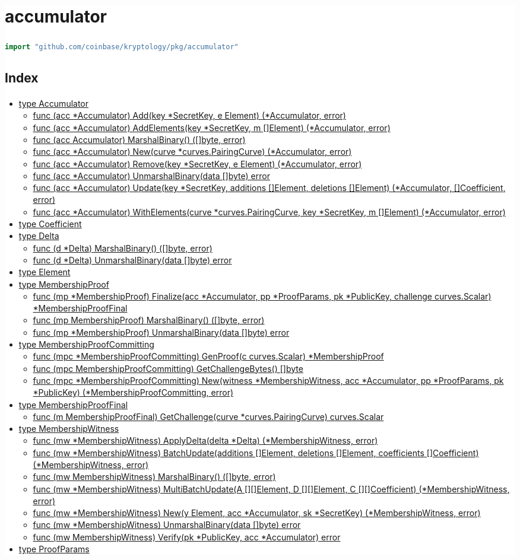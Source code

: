 

# accumulator

```go
import "github.com/coinbase/kryptology/pkg/accumulator"
```

## Index

- [type Accumulator](<#type-accumulator>)
  - [func (acc *Accumulator) Add(key *SecretKey, e Element) (*Accumulator, error)](<#func-accumulator-add>)
  - [func (acc *Accumulator) AddElements(key *SecretKey, m []Element) (*Accumulator, error)](<#func-accumulator-addelements>)
  - [func (acc Accumulator) MarshalBinary() ([]byte, error)](<#func-accumulator-marshalbinary>)
  - [func (acc *Accumulator) New(curve *curves.PairingCurve) (*Accumulator, error)](<#func-accumulator-new>)
  - [func (acc *Accumulator) Remove(key *SecretKey, e Element) (*Accumulator, error)](<#func-accumulator-remove>)
  - [func (acc *Accumulator) UnmarshalBinary(data []byte) error](<#func-accumulator-unmarshalbinary>)
  - [func (acc *Accumulator) Update(key *SecretKey, additions []Element, deletions []Element) (*Accumulator, []Coefficient, error)](<#func-accumulator-update>)
  - [func (acc *Accumulator) WithElements(curve *curves.PairingCurve, key *SecretKey, m []Element) (*Accumulator, error)](<#func-accumulator-withelements>)
- [type Coefficient](<#type-coefficient>)
- [type Delta](<#type-delta>)
  - [func (d *Delta) MarshalBinary() ([]byte, error)](<#func-delta-marshalbinary>)
  - [func (d *Delta) UnmarshalBinary(data []byte) error](<#func-delta-unmarshalbinary>)
- [type Element](<#type-element>)
- [type MembershipProof](<#type-membershipproof>)
  - [func (mp *MembershipProof) Finalize(acc *Accumulator, pp *ProofParams, pk *PublicKey, challenge curves.Scalar) *MembershipProofFinal](<#func-membershipproof-finalize>)
  - [func (mp MembershipProof) MarshalBinary() ([]byte, error)](<#func-membershipproof-marshalbinary>)
  - [func (mp *MembershipProof) UnmarshalBinary(data []byte) error](<#func-membershipproof-unmarshalbinary>)
- [type MembershipProofCommitting](<#type-membershipproofcommitting>)
  - [func (mpc *MembershipProofCommitting) GenProof(c curves.Scalar) *MembershipProof](<#func-membershipproofcommitting-genproof>)
  - [func (mpc MembershipProofCommitting) GetChallengeBytes() []byte](<#func-membershipproofcommitting-getchallengebytes>)
  - [func (mpc *MembershipProofCommitting) New(witness *MembershipWitness, acc *Accumulator, pp *ProofParams, pk *PublicKey) (*MembershipProofCommitting, error)](<#func-membershipproofcommitting-new>)
- [type MembershipProofFinal](<#type-membershipprooffinal>)
  - [func (m MembershipProofFinal) GetChallenge(curve *curves.PairingCurve) curves.Scalar](<#func-membershipprooffinal-getchallenge>)
- [type MembershipWitness](<#type-membershipwitness>)
  - [func (mw *MembershipWitness) ApplyDelta(delta *Delta) (*MembershipWitness, error)](<#func-membershipwitness-applydelta>)
  - [func (mw *MembershipWitness) BatchUpdate(additions []Element, deletions []Element, coefficients []Coefficient) (*MembershipWitness, error)](<#func-membershipwitness-batchupdate>)
  - [func (mw MembershipWitness) MarshalBinary() ([]byte, error)](<#func-membershipwitness-marshalbinary>)
  - [func (mw *MembershipWitness) MultiBatchUpdate(A [][]Element, D [][]Element, C [][]Coefficient) (*MembershipWitness, error)](<#func-membershipwitness-multibatchupdate>)
  - [func (mw *MembershipWitness) New(y Element, acc *Accumulator, sk *SecretKey) (*MembershipWitness, error)](<#func-membershipwitness-new>)
  - [func (mw *MembershipWitness) UnmarshalBinary(data []byte) error](<#func-membershipwitness-unmarshalbinary>)
  - [func (mw MembershipWitness) Verify(pk *PublicKey, acc *Accumulator) error](<#func-membershipwitness-verify>)
- [type ProofParams](<#type-proofparams>)